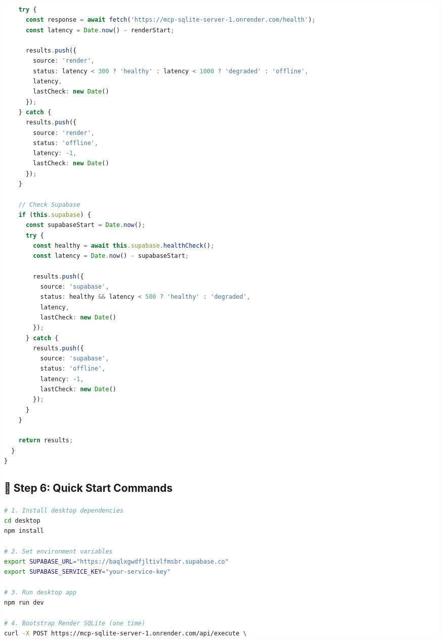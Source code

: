 ```typescript
    try {
      const response = await fetch('https://mcp-sqlite-server-1.onrender.com/health');
      const latency = Date.now() - renderStart;
      
      results.push({
        source: 'render',
        status: latency < 300 ? 'healthy' : latency < 1000 ? 'degraded' : 'offline',
        latency,
        lastCheck: new Date()
      });
    } catch {
      results.push({
        source: 'render',
        status: 'offline',
        latency: -1,
        lastCheck: new Date()
      });
    }
    
    // Check Supabase
    if (this.supabase) {
      const supabaseStart = Date.now();
      try {
        const healthy = await this.supabase.healthCheck();
        const latency = Date.now() - supabaseStart;
        
        results.push({
          source: 'supabase',
          status: healthy && latency < 500 ? 'healthy' : 'degraded',
          latency,
          lastCheck: new Date()
        });
      } catch {
        results.push({
          source: 'supabase',
          status: 'offline',
          latency: -1,
          lastCheck: new Date()
        });
      }
    }
    
    return results;
  }
}
```

## 🚀 Step 6: Quick Start Commands

```bash
# 1. Install desktop dependencies
cd desktop
npm install

# 2. Set environment variables
export SUPABASE_URL="https://baqlxgwdfjltivlfmsbr.supabase.co"
export SUPABASE_SERVICE_KEY="your-service-key"

# 3. Run desktop app
npm run dev

# 4. Bootstrap Render SQLite (one time)
curl -X POST https://mcp-sqlite-server-1.onrender.com/api/execute \
```